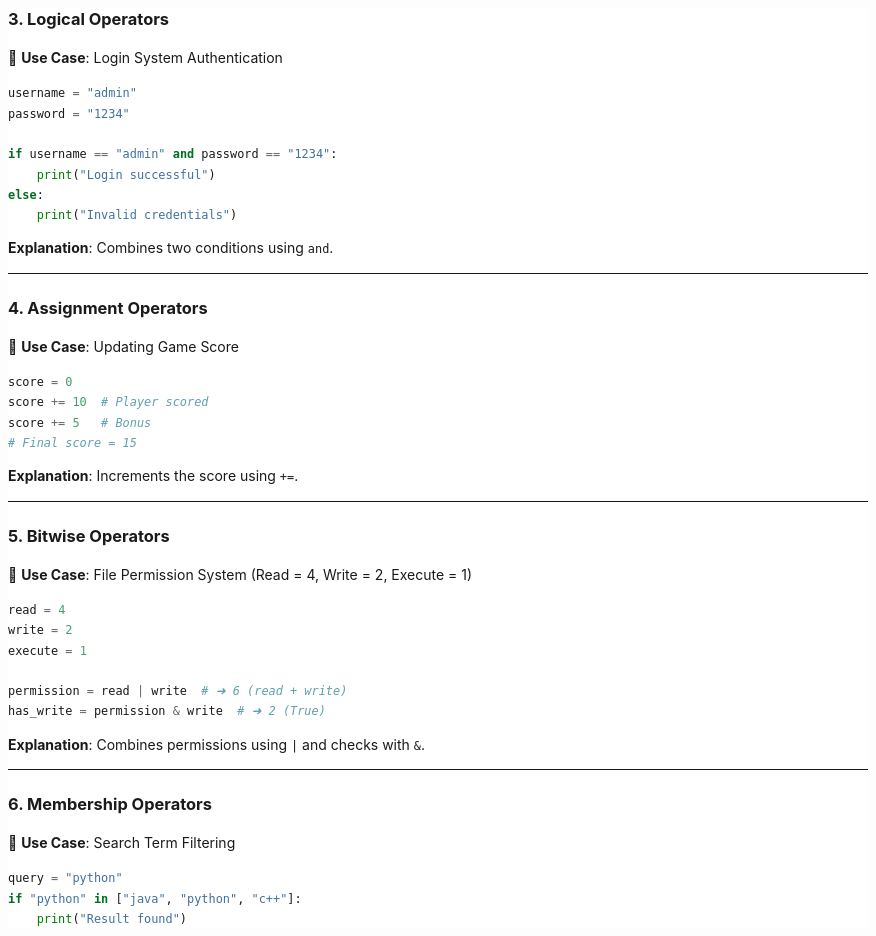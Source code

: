 
### 3. **Logical Operators**

📌 **Use Case**: Login System Authentication

```python
username = "admin"
password = "1234"

if username == "admin" and password == "1234":
    print("Login successful")
else:
    print("Invalid credentials")
```

**Explanation**: Combines two conditions using `and`.

---

### 4. **Assignment Operators**

📌 **Use Case**: Updating Game Score

```python
score = 0
score += 10  # Player scored
score += 5   # Bonus
# Final score = 15
```

**Explanation**: Increments the score using `+=`.

---

### 5. **Bitwise Operators**

📌 **Use Case**: File Permission System (Read = 4, Write = 2, Execute = 1)

```python
read = 4
write = 2
execute = 1

permission = read | write  # ➜ 6 (read + write)
has_write = permission & write  # ➜ 2 (True)
```

**Explanation**: Combines permissions using `|` and checks with `&`.

---

### 6. **Membership Operators**

📌 **Use Case**: Search Term Filtering

```python
query = "python"
if "python" in ["java", "python", "c++"]:
    print("Result found")
```
